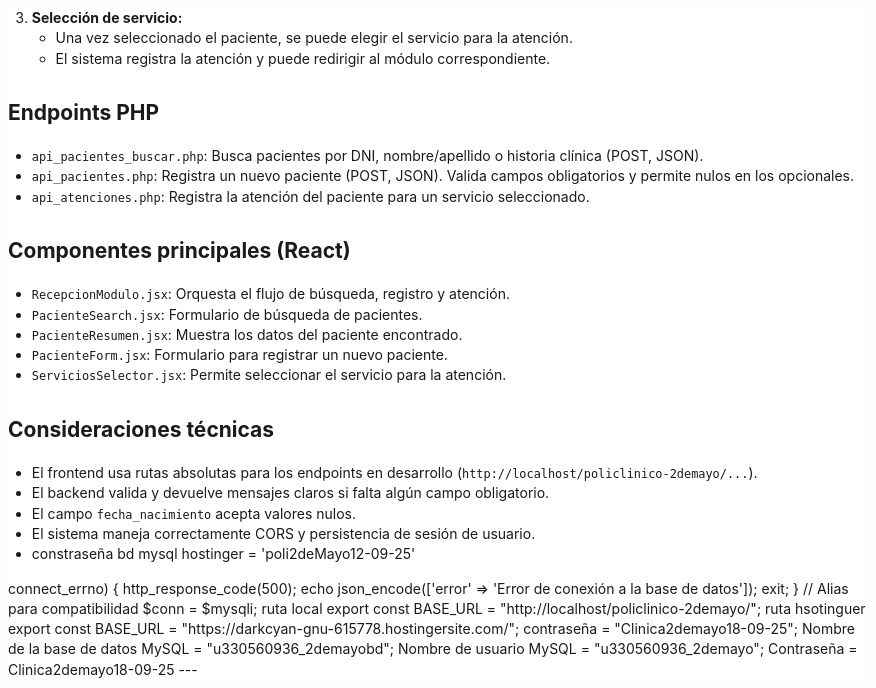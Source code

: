 3. **Selección de servicio:**
	- Una vez seleccionado el paciente, se puede elegir el servicio para la atención.
	- El sistema registra la atención y puede redirigir al módulo correspondiente.

## Endpoints PHP

- `api_pacientes_buscar.php`: Busca pacientes por DNI, nombre/apellido o historia clínica (POST, JSON).
- `api_pacientes.php`: Registra un nuevo paciente (POST, JSON). Valida campos obligatorios y permite nulos en los opcionales.
- `api_atenciones.php`: Registra la atención del paciente para un servicio seleccionado.

## Componentes principales (React)

- `RecepcionModulo.jsx`: Orquesta el flujo de búsqueda, registro y atención.
- `PacienteSearch.jsx`: Formulario de búsqueda de pacientes.
- `PacienteResumen.jsx`: Muestra los datos del paciente encontrado.
- `PacienteForm.jsx`: Formulario para registrar un nuevo paciente.
- `ServiciosSelector.jsx`: Permite seleccionar el servicio para la atención.

## Consideraciones técnicas

- El frontend usa rutas absolutas para los endpoints en desarrollo (`http://localhost/policlinico-2demayo/...`).
- El backend valida y devuelve mensajes claros si falta algún campo obligatorio.
- El campo `fecha_nacimiento` acepta valores nulos.
- El sistema maneja correctamente CORS y persistencia de sesión de usuario.
- constraseña bd mysql hostinger = 'poli2deMayo12-09-25'

<?php
// Conexión centralizada para MySQL
$mysqli = new mysqli('localhost', 'u330560936_poli2demayo', 'poli2deMayo12-09-25', 'u330560936_2demayo');
if ($mysqli->connect_errno) {
    http_response_code(500);
    echo json_encode(['error' => 'Error de conexión a la base de datos']);
    exit;
}
// Alias para compatibilidad
$conn = $mysqli;



ruta local 
export const BASE_URL = "http://localhost/policlinico-2demayo/";
ruta hsotinguer
export const BASE_URL = "https://darkcyan-gnu-615778.hostingersite.com/";

contraseña = "Clinica2demayo18-09-25";
Nombre de la base de datos MySQL = "u330560936_2demayobd";
Nombre de usuario MySQL = "u330560936_2demayo";
Contraseña = Clinica2demayo18-09-25

---